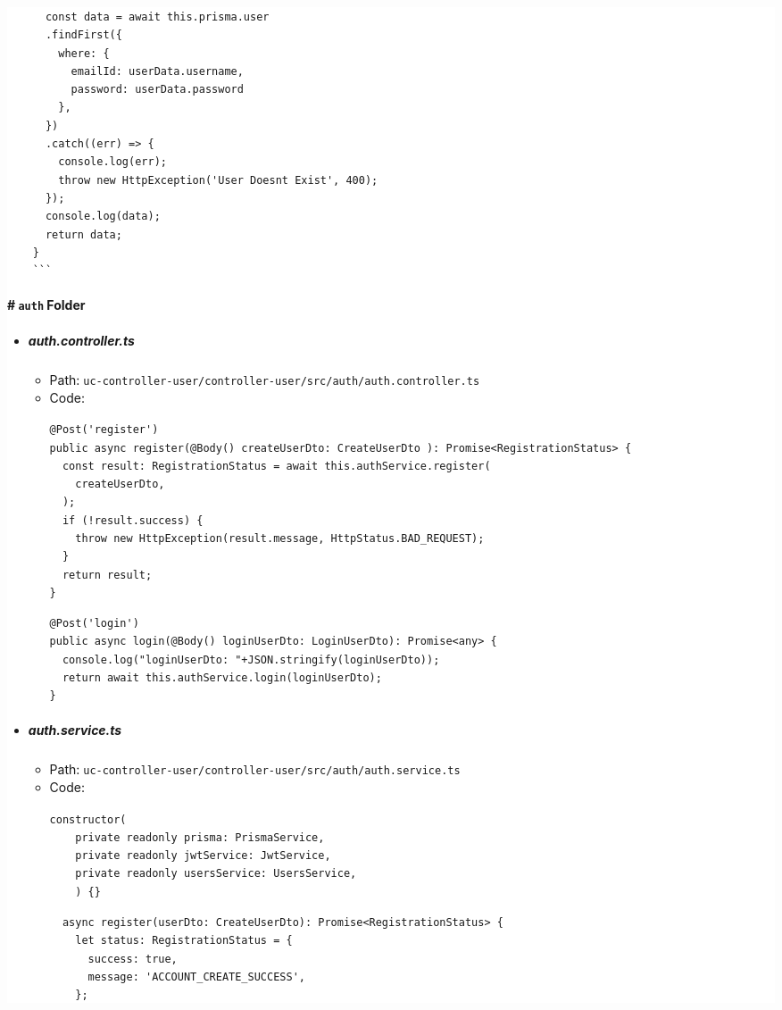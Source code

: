           const data = await this.prisma.user
          .findFirst({
            where: {
              emailId: userData.username,
              password: userData.password
            },
          })
          .catch((err) => {
            console.log(err);
            throw new HttpException('User Doesnt Exist', 400);
          });
          console.log(data);
          return data;
        }
        ```

#### # `auth` Folder 
- ##### auth.controller.ts
    -   Path: `uc-controller-user/controller-user/src/auth/auth.controller.ts`
    -   Code:
        ```
        @Post('register')
        public async register(@Body() createUserDto: CreateUserDto ): Promise<RegistrationStatus> {
          const result: RegistrationStatus = await this.authService.register(
            createUserDto,
          );
          if (!result.success) {
            throw new HttpException(result.message, HttpStatus.BAD_REQUEST);
          }
          return result;
        }
        ```
        ```
        @Post('login')
        public async login(@Body() loginUserDto: LoginUserDto): Promise<any> {
          console.log("loginUserDto: "+JSON.stringify(loginUserDto));
          return await this.authService.login(loginUserDto);
        }
        ```

- ##### auth.service.ts
    -   Path: `uc-controller-user/controller-user/src/auth/auth.service.ts`
    -   Code:
        ```
        constructor(
            private readonly prisma: PrismaService,
            private readonly jwtService: JwtService,
            private readonly usersService: UsersService,
            ) {}
        ```
        ```
          async register(userDto: CreateUserDto): Promise<RegistrationStatus> {
            let status: RegistrationStatus = {
              success: true,
              message: 'ACCOUNT_CREATE_SUCCESS',
            };
